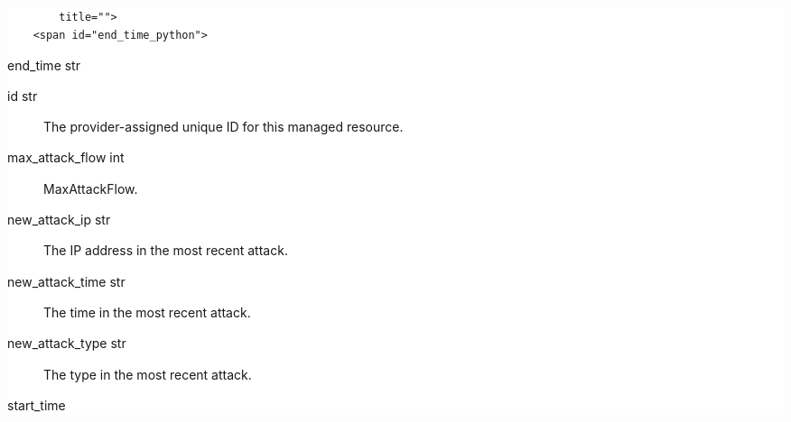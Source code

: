             title="">
        <span id="end_time_python">
<a data-swiftype-name="resource-property" data-swiftype-type="text" href="#end_time_python" style="color: inherit; text-decoration: inherit;">end_<wbr>time</a>
</span>
        <span class="property-indicator"></span>
        <span class="property-type">str</span>
    </dt>
    <dd></dd><dt class="property-"
            title="">
        <span id="id_python">
<a data-swiftype-name="resource-property" data-swiftype-type="text" href="#id_python" style="color: inherit; text-decoration: inherit;">id</a>
</span>
        <span class="property-indicator"></span>
        <span class="property-type">str</span>
    </dt>
    <dd><p>The provider-assigned unique ID for this managed resource.</p>
</dd><dt class="property-"
            title="">
        <span id="max_attack_flow_python">
<a data-swiftype-name="resource-property" data-swiftype-type="text" href="#max_attack_flow_python" style="color: inherit; text-decoration: inherit;">max_<wbr>attack_<wbr>flow</a>
</span>
        <span class="property-indicator"></span>
        <span class="property-type">int</span>
    </dt>
    <dd><p>MaxAttackFlow.</p>
</dd><dt class="property-"
            title="">
        <span id="new_attack_ip_python">
<a data-swiftype-name="resource-property" data-swiftype-type="text" href="#new_attack_ip_python" style="color: inherit; text-decoration: inherit;">new_<wbr>attack_<wbr>ip</a>
</span>
        <span class="property-indicator"></span>
        <span class="property-type">str</span>
    </dt>
    <dd><p>The IP address in the most recent attack.</p>
</dd><dt class="property-"
            title="">
        <span id="new_attack_time_python">
<a data-swiftype-name="resource-property" data-swiftype-type="text" href="#new_attack_time_python" style="color: inherit; text-decoration: inherit;">new_<wbr>attack_<wbr>time</a>
</span>
        <span class="property-indicator"></span>
        <span class="property-type">str</span>
    </dt>
    <dd><p>The time in the most recent attack.</p>
</dd><dt class="property-"
            title="">
        <span id="new_attack_type_python">
<a data-swiftype-name="resource-property" data-swiftype-type="text" href="#new_attack_type_python" style="color: inherit; text-decoration: inherit;">new_<wbr>attack_<wbr>type</a>
</span>
        <span class="property-indicator"></span>
        <span class="property-type">str</span>
    </dt>
    <dd><p>The type in the most recent attack.</p>
</dd><dt class="property-"
            title="">
        <span id="start_time_python">
<a data-swiftype-name="resource-property" data-swiftype-type="text" href="#start_time_python" style="color: inherit; text-decoration: inherit;">start_<wbr>time</a>
</span>